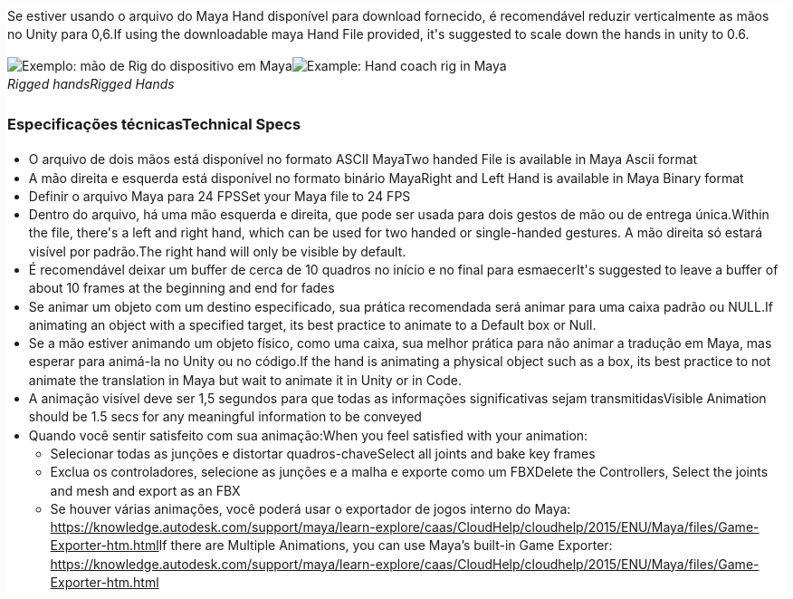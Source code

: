 <span data-ttu-id="5a6b1-158">Se estiver usando o arquivo do Maya Hand disponível para download fornecido, é recomendável reduzir verticalmente as mãos no Unity para 0,6.</span><span class="sxs-lookup"><span data-stu-id="5a6b1-158">If using the downloadable maya Hand File provided, it's suggested to scale down the hands in unity to 0.6.</span></span>

<span data-ttu-id="5a6b1-159">![Exemplo: mão de Rig do dispositivo em Maya](images/HandCoach/MayaExample.png)</span><span class="sxs-lookup"><span data-stu-id="5a6b1-159">![Example: Hand coach rig in Maya](images/HandCoach/MayaExample.png)</span></span><br>
<span data-ttu-id="5a6b1-160">*Rigged hands*</span><span class="sxs-lookup"><span data-stu-id="5a6b1-160">*Rigged Hands*</span></span>

### <a name="technical-specs"></a><span data-ttu-id="5a6b1-161">Especificações técnicas</span><span class="sxs-lookup"><span data-stu-id="5a6b1-161">Technical Specs</span></span>

*   <span data-ttu-id="5a6b1-162">O arquivo de dois mãos está disponível no formato ASCII Maya</span><span class="sxs-lookup"><span data-stu-id="5a6b1-162">Two handed File is available in Maya Ascii format</span></span>
*    <span data-ttu-id="5a6b1-163">A mão direita e esquerda está disponível no formato binário Maya</span><span class="sxs-lookup"><span data-stu-id="5a6b1-163">Right and Left Hand is available in Maya Binary format</span></span>
*   <span data-ttu-id="5a6b1-164">Definir o arquivo Maya para 24 FPS</span><span class="sxs-lookup"><span data-stu-id="5a6b1-164">Set your Maya file to 24 FPS</span></span>
*   <span data-ttu-id="5a6b1-165">Dentro do arquivo, há uma mão esquerda e direita, que pode ser usada para dois gestos de mão ou de entrega única.</span><span class="sxs-lookup"><span data-stu-id="5a6b1-165">Within the file, there's a left and right hand, which can be used for two handed or single-handed gestures.</span></span> <span data-ttu-id="5a6b1-166">A mão direita só estará visível por padrão.</span><span class="sxs-lookup"><span data-stu-id="5a6b1-166">The right hand will only be visible by default.</span></span>
*   <span data-ttu-id="5a6b1-167">É recomendável deixar um buffer de cerca de 10 quadros no início e no final para esmaecer</span><span class="sxs-lookup"><span data-stu-id="5a6b1-167">It's suggested to leave a buffer of about 10 frames at the beginning and end for fades</span></span>
*   <span data-ttu-id="5a6b1-168">Se animar um objeto com um destino especificado, sua prática recomendada será animar para uma caixa padrão ou NULL.</span><span class="sxs-lookup"><span data-stu-id="5a6b1-168">If animating an object with a specified target, its best practice to animate to a Default box or Null.</span></span>
*   <span data-ttu-id="5a6b1-169">Se a mão estiver animando um objeto físico, como uma caixa, sua melhor prática para não animar a tradução em Maya, mas esperar para animá-la no Unity ou no código.</span><span class="sxs-lookup"><span data-stu-id="5a6b1-169">If the hand is animating a physical object such as a box, its best practice to not animate the translation in Maya but wait to animate it in Unity or in Code.</span></span>
*   <span data-ttu-id="5a6b1-170">A animação visível deve ser 1,5 segundos para que todas as informações significativas sejam transmitidas</span><span class="sxs-lookup"><span data-stu-id="5a6b1-170">Visible Animation should be 1.5 secs for any meaningful information to be conveyed</span></span>
*   <span data-ttu-id="5a6b1-171">Quando você sentir satisfeito com sua animação:</span><span class="sxs-lookup"><span data-stu-id="5a6b1-171">When you feel satisfied with your animation:</span></span>
    *   <span data-ttu-id="5a6b1-172">Selecionar todas as junções e distortar quadros-chave</span><span class="sxs-lookup"><span data-stu-id="5a6b1-172">Select all joints and bake key frames</span></span>
    *   <span data-ttu-id="5a6b1-173">Exclua os controladores, selecione as junções e a malha e exporte como um FBX</span><span class="sxs-lookup"><span data-stu-id="5a6b1-173">Delete the Controllers, Select the joints and mesh and export as an FBX</span></span>
    *  <span data-ttu-id="5a6b1-174">Se houver várias animações, você poderá usar o exportador de jogos interno do Maya: https://knowledge.autodesk.com/support/maya/learn-explore/caas/CloudHelp/cloudhelp/2015/ENU/Maya/files/Game-Exporter-htm.html</span><span class="sxs-lookup"><span data-stu-id="5a6b1-174">If there are Multiple Animations, you can use Maya’s built-in Game Exporter: https://knowledge.autodesk.com/support/maya/learn-explore/caas/CloudHelp/cloudhelp/2015/ENU/Maya/files/Game-Exporter-htm.html</span></span>
